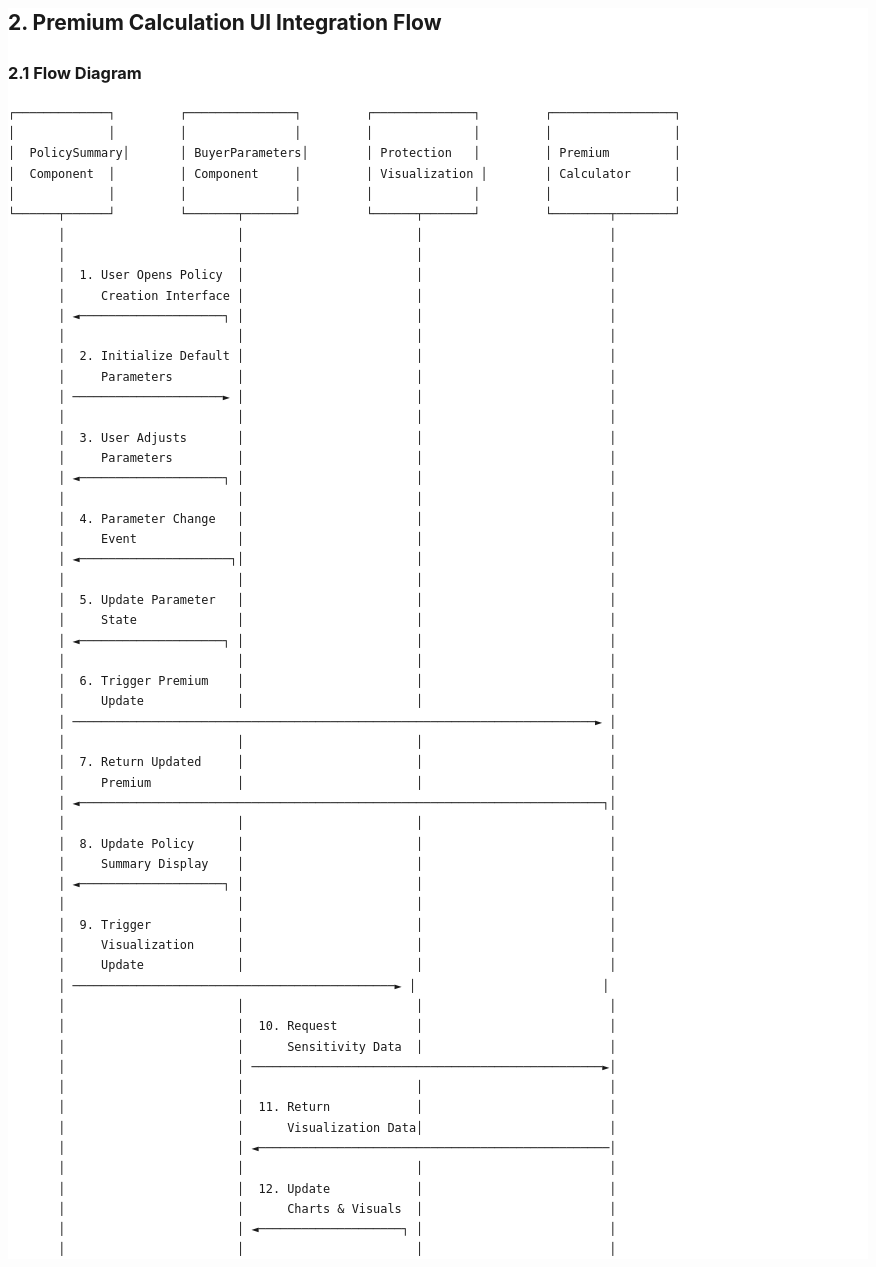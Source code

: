 ## 2. Premium Calculation UI Integration Flow

### 2.1 Flow Diagram

```
┌─────────────┐         ┌───────────────┐         ┌──────────────┐         ┌─────────────────┐
│             │         │               │         │              │         │                 │
│  PolicySummary│       │ BuyerParameters│        │ Protection   │         │ Premium         │
│  Component  │         │ Component     │         │ Visualization │        │ Calculator      │
│             │         │               │         │              │         │                 │
└──────┬──────┘         └───────┬───────┘         └──────┬───────┘         └────────┬────────┘
       │                        │                        │                          │
       │                        │                        │                          │
       │  1. User Opens Policy  │                        │                          │
       │     Creation Interface │                        │                          │
       │ ◄────────────────────┐ │                        │                          │
       │                        │                        │                          │
       │  2. Initialize Default │                        │                          │
       │     Parameters         │                        │                          │
       │ ─────────────────────► │                        │                          │
       │                        │                        │                          │
       │  3. User Adjusts       │                        │                          │
       │     Parameters         │                        │                          │
       │ ◄────────────────────┐ │                        │                          │
       │                        │                        │                          │
       │  4. Parameter Change   │                        │                          │
       │     Event              │                        │                          │
       │ ◄─────────────────────┐│                        │                          │
       │                        │                        │                          │
       │  5. Update Parameter   │                        │                          │
       │     State              │                        │                          │
       │ ◄────────────────────┐ │                        │                          │
       │                        │                        │                          │
       │  6. Trigger Premium    │                        │                          │
       │     Update             │                        │                          │
       │ ─────────────────────────────────────────────────────────────────────────► │
       │                        │                        │                          │
       │  7. Return Updated     │                        │                          │
       │     Premium            │                        │                          │
       │ ◄─────────────────────────────────────────────────────────────────────────┐│
       │                        │                        │                          │
       │  8. Update Policy      │                        │                          │
       │     Summary Display    │                        │                          │
       │ ◄────────────────────┐ │                        │                          │
       │                        │                        │                          │
       │  9. Trigger            │                        │                          │
       │     Visualization      │                        │                          │
       │     Update             │                        │                          │
       │ ─────────────────────────────────────────────► │                          │
       │                        │                        │                          │
       │                        │  10. Request           │                          │
       │                        │      Sensitivity Data  │                          │
       │                        │ ─────────────────────────────────────────────────►│
       │                        │                        │                          │
       │                        │  11. Return            │                          │
       │                        │      Visualization Data│                          │
       │                        │ ◄─────────────────────────────────────────────────│
       │                        │                        │                          │
       │                        │  12. Update            │                          │
       │                        │      Charts & Visuals  │                          │
       │                        │ ◄────────────────────┐ │                          │
       │                        │                        │                          │
```